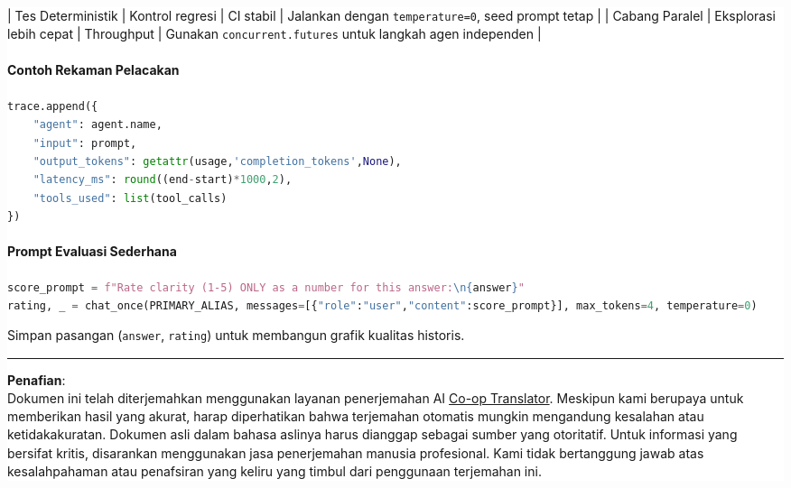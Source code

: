 | Tes Deterministik  | Kontrol regresi        | CI stabil             | Jalankan dengan `temperature=0`, seed prompt tetap |
| Cabang Paralel     | Eksplorasi lebih cepat | Throughput            | Gunakan `concurrent.futures` untuk langkah agen independen |

#### Contoh Rekaman Pelacakan

```python
trace.append({
    "agent": agent.name,
    "input": prompt,
    "output_tokens": getattr(usage,'completion_tokens',None),
    "latency_ms": round((end-start)*1000,2),
    "tools_used": list(tool_calls)
})
```


#### Prompt Evaluasi Sederhana

```python
score_prompt = f"Rate clarity (1-5) ONLY as a number for this answer:\n{answer}"
rating, _ = chat_once(PRIMARY_ALIAS, messages=[{"role":"user","content":score_prompt}], max_tokens=4, temperature=0)
```

Simpan pasangan (`answer`, `rating`) untuk membangun grafik kualitas historis.

---

**Penafian**:  
Dokumen ini telah diterjemahkan menggunakan layanan penerjemahan AI [Co-op Translator](https://github.com/Azure/co-op-translator). Meskipun kami berupaya untuk memberikan hasil yang akurat, harap diperhatikan bahwa terjemahan otomatis mungkin mengandung kesalahan atau ketidakakuratan. Dokumen asli dalam bahasa aslinya harus dianggap sebagai sumber yang otoritatif. Untuk informasi yang bersifat kritis, disarankan menggunakan jasa penerjemahan manusia profesional. Kami tidak bertanggung jawab atas kesalahpahaman atau penafsiran yang keliru yang timbul dari penggunaan terjemahan ini.